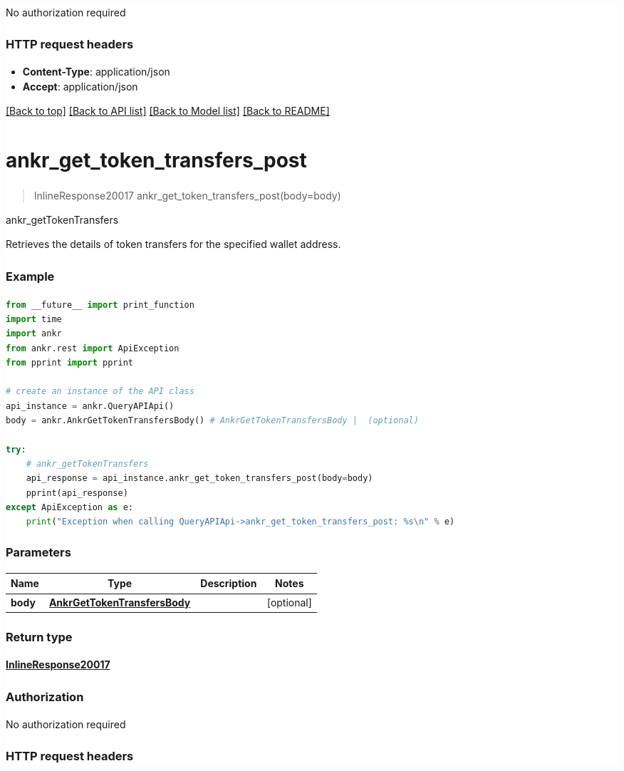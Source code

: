 No authorization required

### HTTP request headers

 - **Content-Type**: application/json
 - **Accept**: application/json

[[Back to top]](#) [[Back to API list]](../README.md#documentation-for-api-endpoints) [[Back to Model list]](../README.md#documentation-for-models) [[Back to README]](../README.md)

# **ankr_get_token_transfers_post**
> InlineResponse20017 ankr_get_token_transfers_post(body=body)

ankr_getTokenTransfers

Retrieves the details of token transfers for the specified wallet address.

### Example
```python
from __future__ import print_function
import time
import ankr
from ankr.rest import ApiException
from pprint import pprint

# create an instance of the API class
api_instance = ankr.QueryAPIApi()
body = ankr.AnkrGetTokenTransfersBody() # AnkrGetTokenTransfersBody |  (optional)

try:
    # ankr_getTokenTransfers
    api_response = api_instance.ankr_get_token_transfers_post(body=body)
    pprint(api_response)
except ApiException as e:
    print("Exception when calling QueryAPIApi->ankr_get_token_transfers_post: %s\n" % e)
```

### Parameters

Name | Type | Description  | Notes
------------- | ------------- | ------------- | -------------
 **body** | [**AnkrGetTokenTransfersBody**](AnkrGetTokenTransfersBody.md)|  | [optional] 

### Return type

[**InlineResponse20017**](InlineResponse20017.md)

### Authorization

No authorization required

### HTTP request headers
